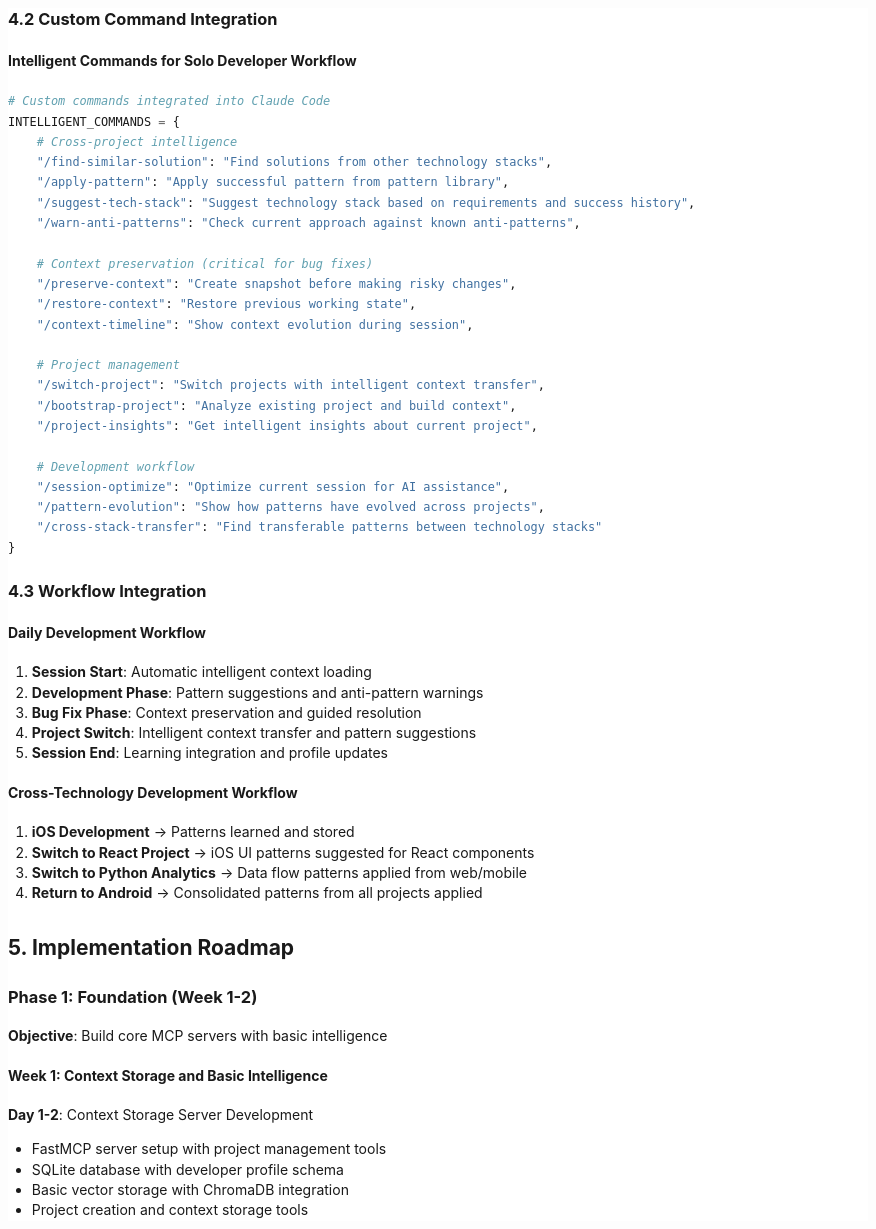 ### 4.2 Custom Command Integration

#### Intelligent Commands for Solo Developer Workflow
```python
# Custom commands integrated into Claude Code
INTELLIGENT_COMMANDS = {
    # Cross-project intelligence
    "/find-similar-solution": "Find solutions from other technology stacks",
    "/apply-pattern": "Apply successful pattern from pattern library", 
    "/suggest-tech-stack": "Suggest technology stack based on requirements and success history",
    "/warn-anti-patterns": "Check current approach against known anti-patterns",
    
    # Context preservation (critical for bug fixes)
    "/preserve-context": "Create snapshot before making risky changes",
    "/restore-context": "Restore previous working state",
    "/context-timeline": "Show context evolution during session",
    
    # Project management
    "/switch-project": "Switch projects with intelligent context transfer",
    "/bootstrap-project": "Analyze existing project and build context",
    "/project-insights": "Get intelligent insights about current project",
    
    # Development workflow
    "/session-optimize": "Optimize current session for AI assistance",
    "/pattern-evolution": "Show how patterns have evolved across projects",
    "/cross-stack-transfer": "Find transferable patterns between technology stacks"
}
```

### 4.3 Workflow Integration

#### Daily Development Workflow
1. **Session Start**: Automatic intelligent context loading
2. **Development Phase**: Pattern suggestions and anti-pattern warnings
3. **Bug Fix Phase**: Context preservation and guided resolution
4. **Project Switch**: Intelligent context transfer and pattern suggestions
5. **Session End**: Learning integration and profile updates

#### Cross-Technology Development Workflow  
1. **iOS Development** → Patterns learned and stored
2. **Switch to React Project** → iOS UI patterns suggested for React components
3. **Switch to Python Analytics** → Data flow patterns applied from web/mobile
4. **Return to Android** → Consolidated patterns from all projects applied

## 5. Implementation Roadmap

### Phase 1: Foundation (Week 1-2)
**Objective**: Build core MCP servers with basic intelligence

#### Week 1: Context Storage and Basic Intelligence
**Day 1-2**: Context Storage Server Development
- FastMCP server setup with project management tools
- SQLite database with developer profile schema  
- Basic vector storage with ChromaDB integration
- Project creation and context storage tools
